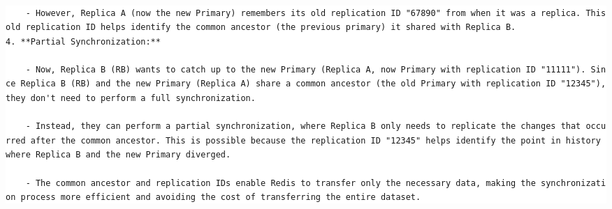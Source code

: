 	    - However, Replica A (now the new Primary) remembers its old replication ID "67890" from when it was a replica. This old replication ID helps identify the common ancestor (the previous primary) it shared with Replica B.
	4. **Partial Synchronization:**
	    
	    - Now, Replica B (RB) wants to catch up to the new Primary (Replica A, now Primary with replication ID "11111"). Since Replica B (RB) and the new Primary (Replica A) share a common ancestor (the old Primary with replication ID "12345"), they don't need to perform a full synchronization.
	        
	    - Instead, they can perform a partial synchronization, where Replica B only needs to replicate the changes that occurred after the common ancestor. This is possible because the replication ID "12345" helps identify the point in history where Replica B and the new Primary diverged.
	        
	    - The common ancestor and replication IDs enable Redis to transfer only the necessary data, making the synchronization process more efficient and avoiding the cost of transferring the entire dataset.


